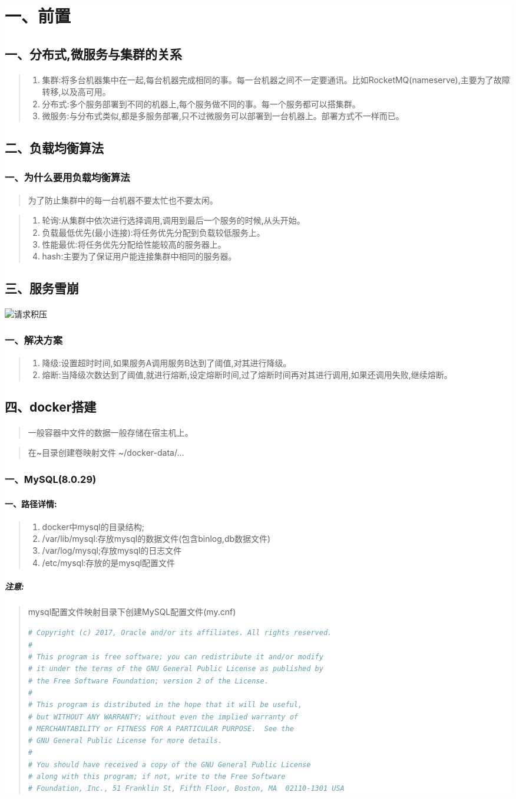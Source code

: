 # 一、前置

## 一、分布式,微服务与集群的关系

> 1. 集群:将多台机器集中在一起,每台机器完成相同的事。每一台机器之间不一定要通讯。比如RocketMQ(nameserve),主要为了故障转移,以及高可用。
> 2. 分布式:多个服务部署到不同的机器上,每个服务做不同的事。每一个服务都可以搭集群。
> 3. 微服务:与分布式类似,都是多服务部署,只不过微服务可以部署到一台机器上。部署方式不一样而已。

## 二、负载均衡算法

### 一、为什么要用负载均衡算法

> 为了防止集群中的每一台机器不要太忙也不要太闲。

> 1. 轮询:从集群中依次进行选择调用,调用到最后一个服务的时候,从头开始。
> 2. 负载最低优先(最小连接):将任务优先分配到负载较低服务上。
> 3. 性能最优:将任务优先分配给性能较高的服务器上。
> 4. hash:主要为了保证用户能连接集群中相同的服务器。

## 三、服务雪崩

![请求积压](C:\Users\15915\Documents\笔记\谷粒商城项目\请求积压.png)

### 一、解决方案

> 1. 降级:设置超时时间,如果服务A调用服务B达到了阈值,对其进行降级。
> 2. 熔断:当降级次数达到了阈值,就进行熔断,设定熔断时间,过了熔断时间再对其进行调用,如果还调用失败,继续熔断。

## 四、docker搭建

> 一般容器中文件的数据一般存储在宿主机上。

> 在~目录创建卷映射文件 ~/docker-data/...

### 一、MySQL(8.0.29)

#### 一、路径详情:

> 1. docker中mysql的目录结构;
> 2. /var/lib/mysql:存放mysql的数据文件(包含binlog,db数据文件) 
> 3. /var/log/mysql;存放mysql的日志文件
> 4. /etc/mysql:存放的是mysql配置文件

##### 注意:

> mysql配置文件映射目录下创建MySQL配置文件(my.cnf)
>
> ```bash
> # Copyright (c) 2017, Oracle and/or its affiliates. All rights reserved.
> #
> # This program is free software; you can redistribute it and/or modify
> # it under the terms of the GNU General Public License as published by
> # the Free Software Foundation; version 2 of the License.
> #
> # This program is distributed in the hope that it will be useful,
> # but WITHOUT ANY WARRANTY; without even the implied warranty of
> # MERCHANTABILITY or FITNESS FOR A PARTICULAR PURPOSE.  See the
> # GNU General Public License for more details.
> #
> # You should have received a copy of the GNU General Public License
> # along with this program; if not, write to the Free Software
> # Foundation, Inc., 51 Franklin St, Fifth Floor, Boston, MA  02110-1301 USA